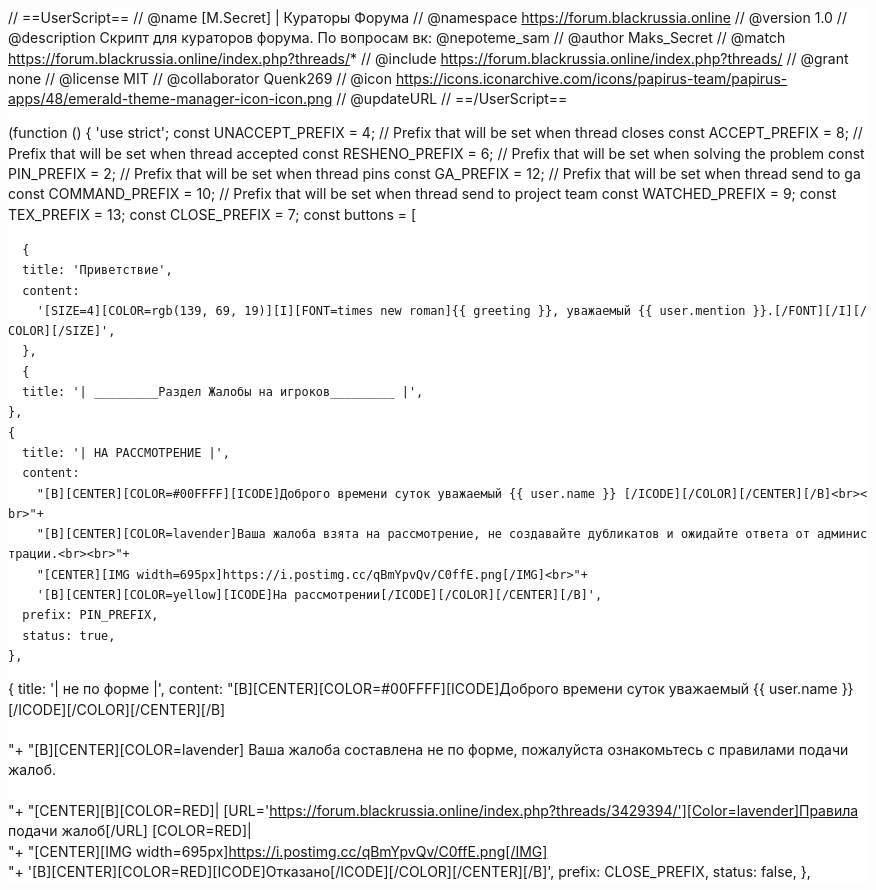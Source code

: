 // ==UserScript==
// @name         [M.Secret] | Кураторы Форума
// @namespace    https://forum.blackrussia.online
// @version      1.0
// @description  Скрипт для кураторов форума. По вопросам вк: @nepoteme_sam
// @author       Maks_Secret
// @match        https://forum.blackrussia.online/index.php?threads/*
// @include      https://forum.blackrussia.online/index.php?threads/
// @grant        none
// @license 	 MIT
// @collaborator Quenk269
// @icon https://icons.iconarchive.com/icons/papirus-team/papirus-apps/48/emerald-theme-manager-icon-icon.png
// @updateURL
// ==/UserScript==

(function () {
  'use strict';
const UNACCEPT_PREFIX = 4; // Prefix that will be set when thread closes
const ACCEPT_PREFIX = 8; // Prefix that will be set when thread accepted
const RESHENO_PREFIX = 6; // Prefix that will be set when solving the problem
const PIN_PREFIX = 2; // Prefix that will be set when thread pins
const GA_PREFIX = 12; // Prefix that will be set when thread send to ga
const COMMAND_PREFIX = 10; // Prefix that will be set when thread send to project team
const WATCHED_PREFIX = 9;
const TEX_PREFIX = 13;
const CLOSE_PREFIX = 7;
const buttons = [

      {
      title: 'Приветствие',
      content:
        '[SIZE=4][COLOR=rgb(139, 69, 19)][I][FONT=times new roman]{{ greeting }}, уважаемый {{ user.mention }}.[/FONT][/I][/COLOR][/SIZE]',
      },
      {
	  title: '| _________Раздел Жалобы на игроков_________ |',
	},
    {
	  title: '| НА РАССМОТРЕНИЕ |',
	  content:
		"[B][CENTER][COLOR=#00FFFF][ICODE]Доброго времени суток уважаемый {{ user.name }} [/ICODE][/COLOR][/CENTER][/B]<br><br>"+
		"[B][CENTER][COLOR=lavender]Ваша жалоба взята на рассмотрение, не создавайте дубликатов и ожидайте ответа от администрации.<br><br>"+
		"[CENTER][IMG width=695px]https://i.postimg.cc/qBmYpvQv/C0ffE.png[/IMG]<br>"+
		'[B][CENTER][COLOR=yellow][ICODE]На рассмотрении[/ICODE][/COLOR][/CENTER][/B]',
	  prefix: PIN_PREFIX,
	  status: true,
	},
  {
	  title: '| не по форме |',
	  content:
		"[B][CENTER][COLOR=#00FFFF][ICODE]Доброго времени суток уважаемый {{ user.name }} [/ICODE][/COLOR][/CENTER][/B]<br><br>"+
		"[B][CENTER][COLOR=lavender] Вашa жалобa составленa не по форме, пожалуйста ознакомьтесь с правилами подачи жалоб.<br><br>"+
		"[CENTER][B][COLOR=RED]| [URL='https://forum.blackrussia.online/index.php?threads/3429394/'][Color=lavender]Правила подачи жалоб[/URL] [COLOR=RED]|<br>"+
		"[CENTER][IMG width=695px]https://i.postimg.cc/qBmYpvQv/C0ffE.png[/IMG]<br>"+
		'[B][CENTER][COLOR=RED][ICODE]Отказано[/ICODE][/COLOR][/CENTER][/B]',
	  prefix: CLOSE_PREFIX,
	  status: false,
	},